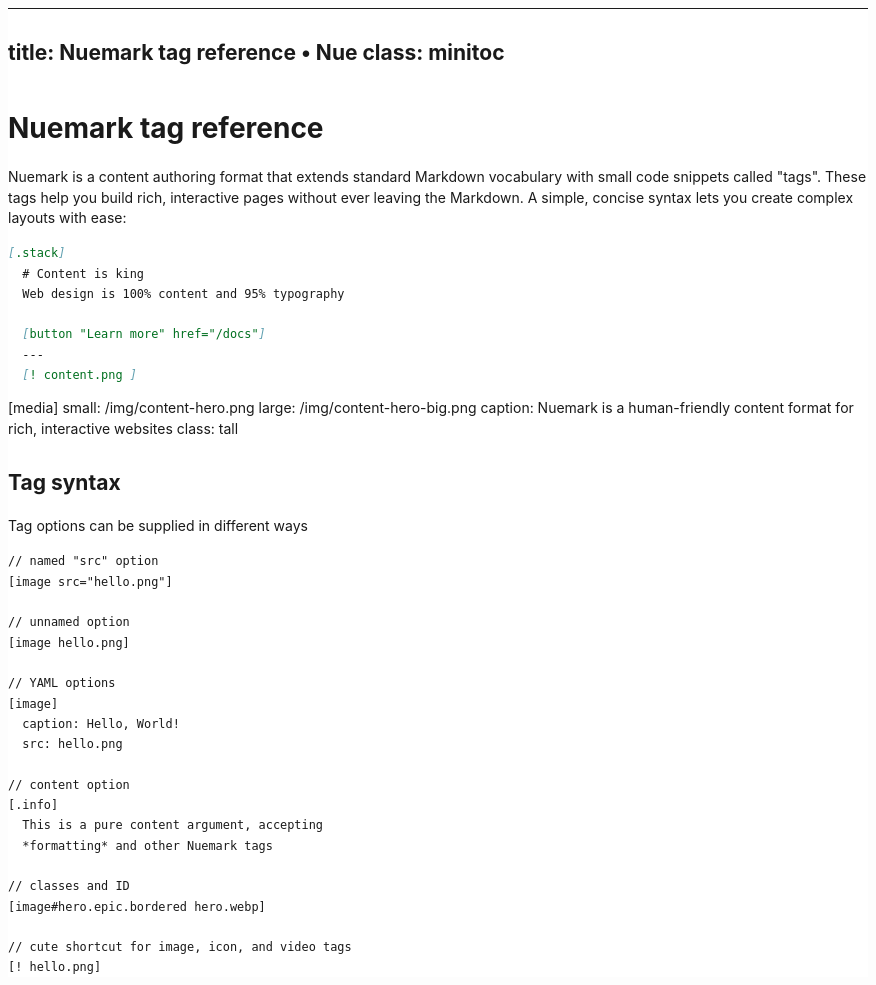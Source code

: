 
---
title: Nuemark tag reference • Nue
class: minitoc
---

# Nuemark tag reference

Nuemark is a content authoring format that extends standard Markdown vocabulary with small code snippets called "tags". These tags help you build rich, interactive pages without ever leaving the Markdown. A simple, concise syntax lets you create complex layouts with ease:

``` md
[.stack]
  # Content is king
  Web design is 100% content and 95% typography

  [button "Learn more" href="/docs"]
  ---
  [! content.png ]
```

[media]
  small: /img/content-hero.png
  large: /img/content-hero-big.png
  caption: Nuemark is a human-friendly content format for rich, interactive websites
  class: tall



## Tag syntax
Tag options can be supplied in different ways

```
// named "src" option
[image src="hello.png"]

// unnamed option
[image hello.png]

// YAML options
[image]
  caption: Hello, World!
  src: hello.png

// content option
[.info]
  This is a pure content argument, accepting
  *formatting* and other Nuemark tags

// classes and ID
[image#hero.epic.bordered hero.webp]

// cute shortcut for image, icon, and video tags
[! hello.png]
```


  [responsive]: //developer.mozilla.org/en-US/docs/Learn/HTML/Multimedia_and_embedding/Responsive_images
  [preload]: //developer.mozilla.org/en-US/docs/Web/HTML/Element/video#preload
  [mdn]: https://developer.mozilla.org/en-US/docs/Web/Accessibility/ARIA/Attributes/aria-controls#example